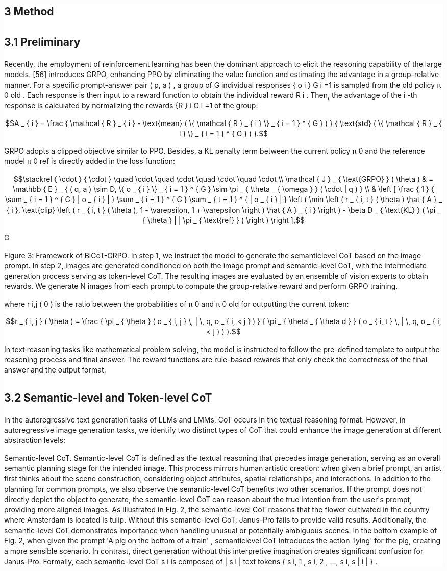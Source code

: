## 3 Method

## 3.1 Preliminary

Recently, the employment of reinforcement learning has been the dominant approach to elicit the reasoning capability of the large models. [56] introduces GRPO, enhancing PPO by eliminating the value function and estimating the advantage in a group-relative manner. For a specific prompt-answer pair ( p, a ) , a group of G individual responses { o i } G i =1 is sampled from the old policy π θ old . Each response is then input to a reward function to obtain the individual reward R i . Then, the advantage of the i -th response is calculated by normalizing the rewards {R } i G i =1 of the group:

$$A _ { i } = \frac { \mathcal { R } _ { i } - \text{mean} ( \{ \mathcal { R } _ { i } \} _ { i = 1 } ^ { G } ) } { \text{std} ( \{ \mathcal { R } _ { i } \} _ { i = 1 } ^ { G } ) }.$$

GRPO adopts a clipped objective similar to PPO. Besides, a KL penalty term between the current policy π θ and the reference model π θ ref is directly added in the loss function:

$$\stackrel { \cdot } { \cdot } \quad \cdot \quad \cdot \quad \cdot \quad \cdot \\ \mathcal { J } _ { \text{GRPO} } ( \theta ) & = \mathbb { E } _ { ( q, a ) \sim D, \{ o _ { i } \} _ { i = 1 } ^ { G } \sim \pi _ { \theta _ { \omega } } ( \cdot | q ) } \\ & \left [ \frac { 1 } { \sum _ { i = 1 } ^ { G } | o _ { i } | } \sum _ { i = 1 } ^ { G } \sum _ { t = 1 } ^ { | o _ { i } | } \left ( \min \left ( r _ { i, t } ( \theta ) \hat { A } _ { i }, \text{clip} \left ( r _ { i, t } ( \theta ), 1 - \varepsilon, 1 + \varepsilon \right ) \hat { A } _ { i } \right ) - \beta D _ { \text{KL} } ( \pi _ { \theta } | | \pi _ { \text{ref} } ) \right ) \right ],$$



G

Figure 3: Framework of BiCoT-GRPO. In step 1, we instruct the model to generate the semanticlevel CoT based on the image prompt. In step 2, images are generated conditioned on both the image prompt and semantic-level CoT, with the intermediate generation process serving as token-level CoT. The resulting images are evaluated by an ensemble of vision experts to obtain rewards. We generate N images from each prompt to compute the group-relative reward and perform GRPO training.

where r i,j ( θ ) is the ratio between the probabilities of π θ and π θ old for outputting the current token:

$$r _ { i, j } ( \theta ) = \frac { \pi _ { \theta } ( o _ { i, j } \, | \, q, o _ { i, < j } ) } { \pi _ { \theta _ { \theta d } } ( o _ { i, t } \, | \, q, o _ { i, < j } ) }.$$

In text reasoning tasks like mathematical problem solving, the model is instructed to follow the pre-defined template to output the reasoning process and final answer. The reward functions are rule-based rewards that only check the correctness of the final answer and the output format.

## 3.2 Semantic-level and Token-level CoT

In the autoregressive text generation tasks of LLMs and LMMs, CoT occurs in the textual reasoning format. However, in autoregressive image generation tasks, we identify two distinct types of CoT that could enhance the image generation at different abstraction levels:

Semantic-level CoT. Semantic-level CoT is defined as the textual reasoning that precedes image generation, serving as an overall semantic planning stage for the intended image. This process mirrors human artistic creation: when given a brief prompt, an artist first thinks about the scene construction, considering object attributes, spatial relationships, and interactions. In addition to the planning for common prompts, we also observe the semantic-level CoT benefits two other scenarios. If the prompt does not directly depict the object to generate, the semantic-level CoT can reason about the true intention from the user's prompt, providing more aligned images. As illustrated in Fig. 2, the semantic-level CoT reasons that the flower cultivated in the country where Amsterdam is located is tulip. Without this semantic-level CoT, Janus-Pro fails to provide valid results. Additionally, the semantic-level CoT demonstrates importance when handling unusual or potentially ambiguous scenes. In the bottom example of Fig. 2, when given the prompt 'A pig on the bottom of a train' , semanticlevel CoT introduces the action 'lying' for the pig, creating a more sensible scenario. In contrast, direct generation without this interpretive imagination creates significant confusion for Janus-Pro. Formally, each semantic-level CoT s i is composed of | s i | text tokens { s i, 1 , s i, 2 , ..., s i, s | i | } .
